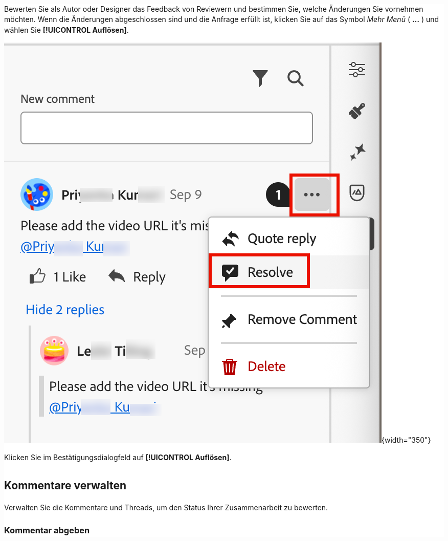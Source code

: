 Bewerten Sie als Autor oder Designer das Feedback von Reviewern und bestimmen Sie, welche Änderungen Sie vornehmen möchten. Wenn die Änderungen abgeschlossen sind und die Anfrage erfüllt ist, klicken Sie auf das Symbol _Mehr Menü_ ( **…** ) und wählen Sie **[!UICONTROL Auflösen]**.

![Weitere Menüoptionen zum Auflösen eines Kommentars in E-Mail-Kollaborations-Threads](./assets/email-comments-resolve-more-menu.png){width="350"}

Klicken Sie im Bestätigungsdialogfeld auf **[!UICONTROL Auflösen]**.

## Kommentare verwalten

Verwalten Sie die Kommentare und Threads, um den Status Ihrer Zusammenarbeit zu bewerten.

### Kommentar abgeben
